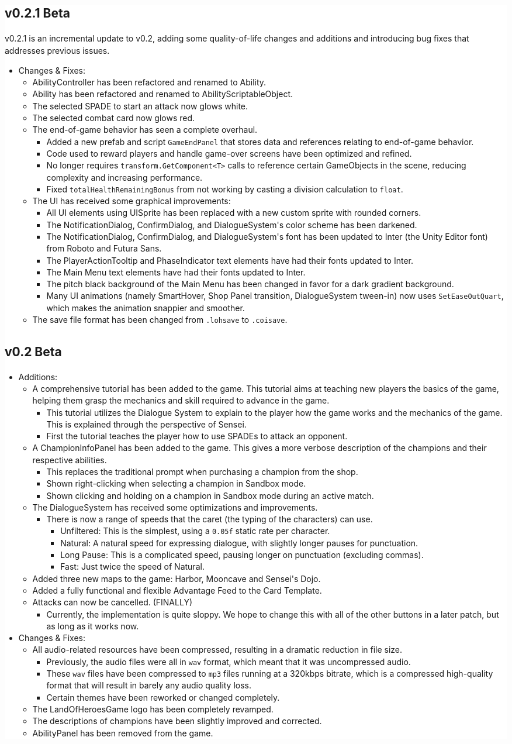 
## v0.2.1 Beta

v0.2.1 is an incremental update to v0.2, adding some quality-of-life changes and additions and introducing bug fixes that addresses previous issues.

- Changes & Fixes:
	- AbilityController has been refactored and renamed to Ability.
	- Ability has been refactored and renamed to AbilityScriptableObject.
	- The selected SPADE to start an attack now glows white.
	- The selected combat card now glows red.
	- The end-of-game behavior has seen a complete overhaul.
		- Added a new prefab and script `GameEndPanel` that stores data and references relating to end-of-game behavior.
		- Code used to reward players and handle game-over screens have been optimized and refined.
		- No longer requires `transform.GetComponent<T>` calls to reference certain GameObjects in the scene, reducing complexity and increasing performance.
		- Fixed `totalHealthRemainingBonus` from not working by casting a division calculation to `float`.
	- The UI has received some graphical improvements:
		- All UI elements using UISprite has been replaced with a new custom sprite with rounded corners.
		- The NotificationDialog, ConfirmDialog, and DialogueSystem's color scheme has been darkened.
		- The NotificationDialog, ConfirmDialog, and DialogueSystem's font has been updated to Inter (the Unity Editor font) from Roboto and Futura Sans.
		- The PlayerActionTooltip and PhaseIndicator text elements have had their fonts updated to Inter.
		- The Main Menu text elements have had their fonts updated to Inter.
		- The pitch black background of the Main Menu has been changed in favor for a dark gradient background.
		- Many UI animations (namely SmartHover, Shop Panel transition, DialogueSystem tween-in) now uses `SetEaseOutQuart`, which makes the animation snappier and smoother.
	- The save file format has been changed from `.lohsave` to `.coisave`.

## v0.2 Beta

- Additions:
	- A comprehensive tutorial has been added to the game. This tutorial aims at teaching new players the basics of the game, helping them grasp the mechanics and skill required to advance in the game.
		- This tutorial utilizes the Dialogue System to explain to the player how the game works and the mechanics of the game. This is explained through the perspective of Sensei.
		- First the tutorial teaches the player how to use SPADEs to attack an opponent.
	- A ChampionInfoPanel has been added to the game. This gives a more verbose description of the champions and their respective abilities.
		- This replaces the traditional prompt when purchasing a champion from the shop.
		- Shown right-clicking when selecting a champion in Sandbox mode.
		- Shown clicking and holding on a champion in Sandbox mode during an active match.
	- The DialogueSystem has received some optimizations and improvements.
		- There is now a range of speeds that the caret (the typing of the characters) can use.
			- Unfiltered: This is the simplest, using a `0.05f` static rate per character.
			- Natural: A natural speed for expressing dialogue, with slightly longer pauses for punctuation.
			- Long Pause: This is a complicated speed, pausing longer on punctuation (excluding commas).
			- Fast: Just twice the speed of Natural.
	- Added three new maps to the game: Harbor, Mooncave and Sensei's Dojo.
	- Added a fully functional and flexible Advantage Feed to the Card Template.
	- Attacks can now be cancelled. (FINALLY)
		-  Currently, the implementation is quite sloppy. We hope to change this with all of the other buttons in a later patch, but as long as it works now.
- Changes & Fixes:
	- All audio-related resources have been compressed, resulting in a dramatic reduction in file size.
		- Previously, the audio files were all in `wav` format, which meant that it was uncompressed audio.
		- These `wav` files have been compressed to `mp3` files running at a 320kbps bitrate, which is a compressed high-quality format that will result in barely any audio quality loss.
		- Certain themes have been reworked or changed completely.
	- The LandOfHeroesGame logo has been completely revamped.
	- The descriptions of champions have been slightly improved and corrected.
	- AbilityPanel has been removed from the game.